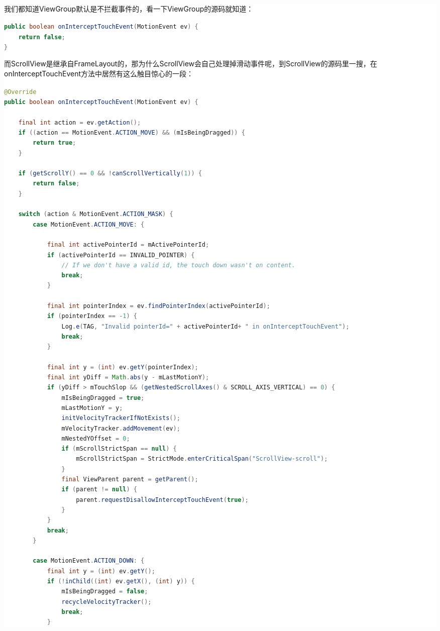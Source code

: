 我们都知道ViewGroup默认是不拦截事件的，看一下ViewGroup的源码就知道：

```java
public boolean onInterceptTouchEvent(MotionEvent ev) {
    return false;
}
```

而ScrollView是继承自FrameLayout的，那为什么ScrollView会自己处理掉滑动事件呢，到ScrollView的源码里一搜，在onInterceptTouchEvent方法中居然有这么触目惊心的一段：

```java
@Override
public boolean onInterceptTouchEvent(MotionEvent ev) {

    final int action = ev.getAction();
    if ((action == MotionEvent.ACTION_MOVE) && (mIsBeingDragged)) {
        return true;
    }

    if (getScrollY() == 0 && !canScrollVertically(1)) {
        return false;
    }

    switch (action & MotionEvent.ACTION_MASK) {
        case MotionEvent.ACTION_MOVE: {

            final int activePointerId = mActivePointerId;
            if (activePointerId == INVALID_POINTER) {
                // If we don't have a valid id, the touch down wasn't on content.
                break;
            }

            final int pointerIndex = ev.findPointerIndex(activePointerId);
            if (pointerIndex == -1) {
                Log.e(TAG, "Invalid pointerId=" + activePointerId+ " in onInterceptTouchEvent");
                break;
            }

            final int y = (int) ev.getY(pointerIndex);
            final int yDiff = Math.abs(y - mLastMotionY);
            if (yDiff > mTouchSlop && (getNestedScrollAxes() & SCROLL_AXIS_VERTICAL) == 0) {
                mIsBeingDragged = true;
                mLastMotionY = y;
                initVelocityTrackerIfNotExists();
                mVelocityTracker.addMovement(ev);
                mNestedYOffset = 0;
                if (mScrollStrictSpan == null) {
                    mScrollStrictSpan = StrictMode.enterCriticalSpan("ScrollView-scroll");
                }
                final ViewParent parent = getParent();
                if (parent != null) {
                    parent.requestDisallowInterceptTouchEvent(true);
                }
            }
            break;
        }

        case MotionEvent.ACTION_DOWN: {
            final int y = (int) ev.getY();
            if (!inChild((int) ev.getX(), (int) y)) {
                mIsBeingDragged = false;
                recycleVelocityTracker();
                break;
            }
```